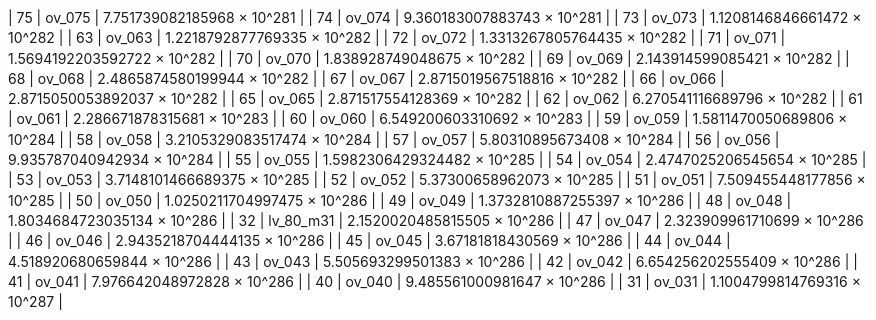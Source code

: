 | 75 | ov_075 | 7.751739082185968 × 10^281 |
| 74 | ov_074 | 9.360183007883743 × 10^281 |
| 73 | ov_073 | 1.1208146846661472 × 10^282 |
| 63 | ov_063 | 1.2218792877769335 × 10^282 |
| 72 | ov_072 | 1.3313267805764435 × 10^282 |
| 71 | ov_071 | 1.5694192203592722 × 10^282 |
| 70 | ov_070 | 1.838928749048675 × 10^282 |
| 69 | ov_069 | 2.143914599085421 × 10^282 |
| 68 | ov_068 | 2.4865874580199944 × 10^282 |
| 67 | ov_067 | 2.8715019567518816 × 10^282 |
| 66 | ov_066 | 2.8715050053892037 × 10^282 |
| 65 | ov_065 | 2.871517554128369 × 10^282 |
| 62 | ov_062 | 6.270541116689796 × 10^282 |
| 61 | ov_061 | 2.286671878315681 × 10^283 |
| 60 | ov_060 | 6.549200603310692 × 10^283 |
| 59 | ov_059 | 1.5811470050689806 × 10^284 |
| 58 | ov_058 | 3.2105329083517474 × 10^284 |
| 57 | ov_057 | 5.80310895673408 × 10^284 |
| 56 | ov_056 | 9.935787040942934 × 10^284 |
| 55 | ov_055 | 1.5982306429324482 × 10^285 |
| 54 | ov_054 | 2.4747025206545654 × 10^285 |
| 53 | ov_053 | 3.7148101466689375 × 10^285 |
| 52 | ov_052 | 5.37300658962073 × 10^285 |
| 51 | ov_051 | 7.509455448177856 × 10^285 |
| 50 | ov_050 | 1.0250211704997475 × 10^286 |
| 49 | ov_049 | 1.3732810887255397 × 10^286 |
| 48 | ov_048 | 1.8034684723035134 × 10^286 |
| 32 | lv_80_m31 | 2.1520020485815505 × 10^286 |
| 47 | ov_047 | 2.323909961710699 × 10^286 |
| 46 | ov_046 | 2.9435218704444135 × 10^286 |
| 45 | ov_045 | 3.67181818430569 × 10^286 |
| 44 | ov_044 | 4.518920680659844 × 10^286 |
| 43 | ov_043 | 5.505693299501383 × 10^286 |
| 42 | ov_042 | 6.654256202555409 × 10^286 |
| 41 | ov_041 | 7.976642048972828 × 10^286 |
| 40 | ov_040 | 9.485561000981647 × 10^286 |
| 31 | ov_031 | 1.1004799814769316 × 10^287 |